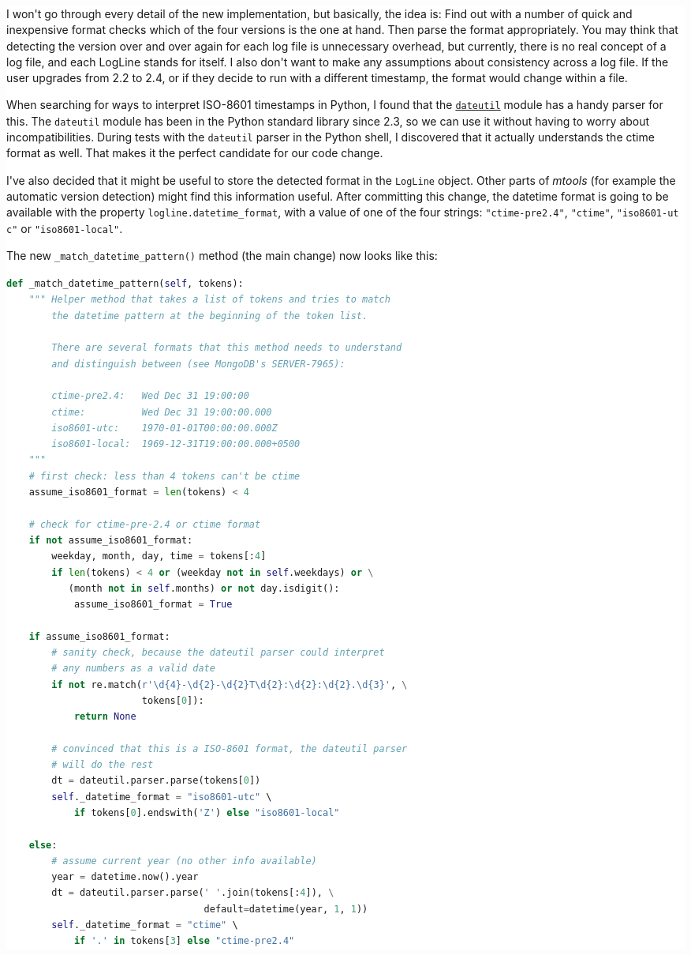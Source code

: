 I won't go through every detail of the new implementation, but basically, the idea is: Find out with a number of quick and inexpensive format checks which of the four versions is the one at hand. Then parse the format appropriately. You may think that detecting the version over and over again for each log file is unnecessary overhead, but currently, there is no real concept of a log file, and each LogLine stands for itself. I also don't want to make any assumptions about consistency across a log file. If the user upgrades from 2.2 to 2.4, or if they decide to run with a different timestamp, the format would change within a file.

When searching for ways to interpret ISO-8601 timestamps in Python, I found that the [`dateutil`](http://labix.org/python-dateutil) module has a handy parser for this. The `dateutil` module has been in the Python standard library since 2.3, so we can use it without having to worry about incompatibilities. During tests with the `dateutil` parser in the Python shell, I discovered that it actually understands the ctime format as well. That makes it the perfect candidate for our code change.

I've also decided that it might be useful to store the detected format in the `LogLine` object. Other parts of *mtools* (for example the automatic version detection) might find this information useful. After committing this change, the datetime format is going to be available with the property `logline.datetime_format`, with a value of one of the four strings: `"ctime-pre2.4"`, `"ctime"`, `"iso8601-utc"` or `"iso8601-local"`.

The new `_match_datetime_pattern()` method (the main change) now looks like this:

```python
def _match_datetime_pattern(self, tokens):
    """ Helper method that takes a list of tokens and tries to match 
        the datetime pattern at the beginning of the token list. 

        There are several formats that this method needs to understand
        and distinguish between (see MongoDB's SERVER-7965):

        ctime-pre2.4:   Wed Dec 31 19:00:00
        ctime:          Wed Dec 31 19:00:00.000
        iso8601-utc:    1970-01-01T00:00:00.000Z
        iso8601-local:  1969-12-31T19:00:00.000+0500
    """
    # first check: less than 4 tokens can't be ctime
    assume_iso8601_format = len(tokens) < 4

    # check for ctime-pre-2.4 or ctime format
    if not assume_iso8601_format:
        weekday, month, day, time = tokens[:4]
        if len(tokens) < 4 or (weekday not in self.weekdays) or \
           (month not in self.months) or not day.isdigit():
            assume_iso8601_format = True

    if assume_iso8601_format:
        # sanity check, because the dateutil parser could interpret 
        # any numbers as a valid date
        if not re.match(r'\d{4}-\d{2}-\d{2}T\d{2}:\d{2}:\d{2}.\d{3}', \
                        tokens[0]):
            return None

        # convinced that this is a ISO-8601 format, the dateutil parser 
        # will do the rest
        dt = dateutil.parser.parse(tokens[0])
        self._datetime_format = "iso8601-utc" \
            if tokens[0].endswith('Z') else "iso8601-local"

    else:
        # assume current year (no other info available)
        year = datetime.now().year
        dt = dateutil.parser.parse(' '.join(tokens[:4]), \
                                   default=datetime(year, 1, 1))
        self._datetime_format = "ctime" \
            if '.' in tokens[3] else "ctime-pre2.4"

```

[mtools]: https://github.com/rueckstiess/mtools
[mtools-issues]: https://github.com/rueckstiess/mtools/issues?state=open